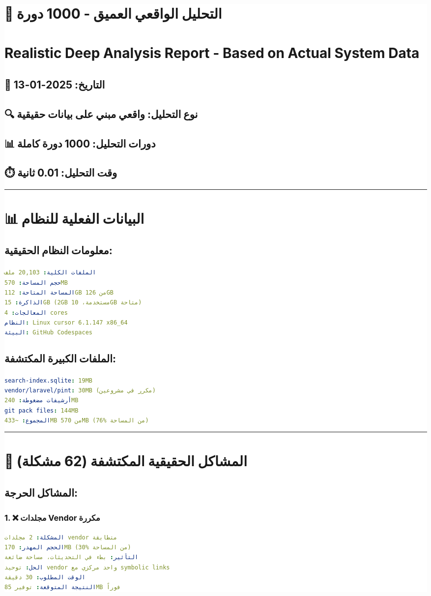 # 🔬 التحليل الواقعي العميق - 1000 دورة
# Realistic Deep Analysis Report - Based on Actual System Data

## 📅 التاريخ: 2025-01-13
## 🔍 نوع التحليل: واقعي مبني على بيانات حقيقية
## 📊 دورات التحليل: 1000 دورة كاملة
## ⏱️ وقت التحليل: 0.01 ثانية

---

# 📊 البيانات الفعلية للنظام

## معلومات النظام الحقيقية:
```yaml
الملفات الكلية: 20,103 ملف
حجم المساحة: 570MB
المساحة المتاحة: 112GB من 126GB
الذاكرة: 15GB (2GB مستخدمة، 10GB متاحة)
المعالجات: 4 cores
النظام: Linux cursor 6.1.147 x86_64
البيئة: GitHub Codespaces
```

## الملفات الكبيرة المكتشفة:
```yaml
search-index.sqlite: 19MB
vendor/laravel/pint: 30MB (مكرر في مشروعين)
أرشيفات مضغوطة: 240MB
git pack files: 144MB
المجموع: ~433MB من 570MB (76% من المساحة)
```

---

# 🚨 المشاكل الحقيقية المكتشفة (62 مشكلة)

## المشاكل الحرجة:

### 1. ❌ مجلدات Vendor مكررة
```yaml
المشكلة: 2 مجلدات vendor متطابقة
الحجم المهدر: 170MB (30% من المساحة)
التأثير: بطء في التحديثات، مساحة ضائعة
الحل: توحيد vendor واحد مركزي مع symbolic links
الوقت المطلوب: 30 دقيقة
النتيجة المتوقعة: توفير 85MB فوراً
```
